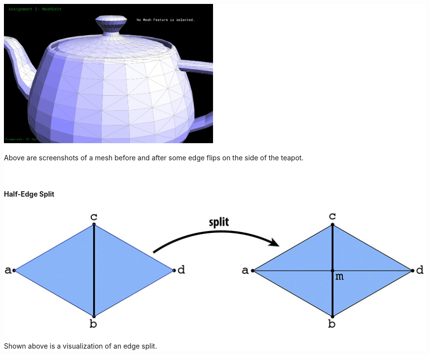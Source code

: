 <img src="/static/images/geometry/post-flip.png" width="49.5%" height="49.5%" />

Above are screenshots of a mesh before and after some edge flips on the side of the teapot.

<br>

#### Half-Edge Split

<img src="/static/images/geometry/split.jpg" width="100%" height="100%" />

Shown above is a visualization of an edge split.
